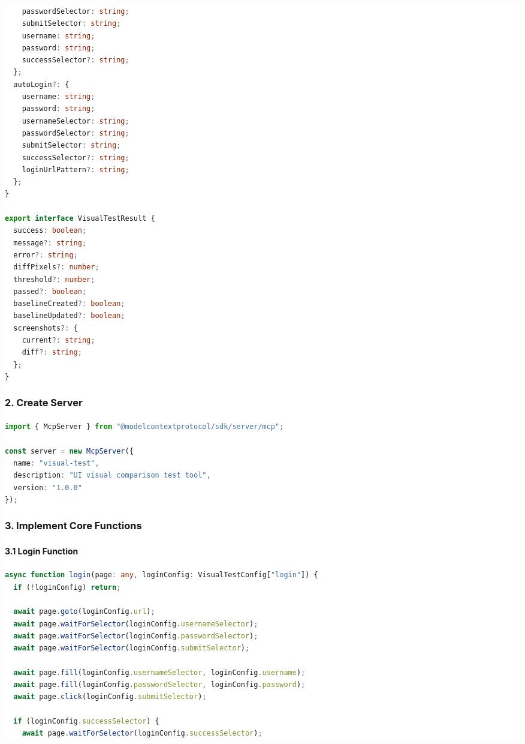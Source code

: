 ```typescript:src/types.ts
    passwordSelector: string;
    submitSelector: string;
    username: string;
    password: string;
    successSelector?: string;
  };
  autoLogin?: {
    username: string;
    password: string;
    usernameSelector: string;
    passwordSelector: string;
    submitSelector: string;
    successSelector?: string;
    loginUrlPattern?: string;
  };
}

export interface VisualTestResult {
  success: boolean;
  message?: string;
  error?: string;
  diffPixels?: number;
  threshold?: number;
  passed?: boolean;
  baselineCreated?: boolean;
  baselineUpdated?: boolean;
  screenshots?: {
    current?: string;
    diff?: string;
  };
}
```

### 2. Create Server

```typescript:src/mcp-server.ts
import { McpServer } from "@modelcontextprotocol/sdk/server/mcp";

const server = new McpServer({
  name: "visual-test",
  description: "UI visual comparison test tool",
  version: "1.0.0"
});
```

### 3. Implement Core Functions

#### 3.1 Login Function

```typescript:src/mcp-server.ts
async function login(page: any, loginConfig: VisualTestConfig["login"]) {
  if (!loginConfig) return;

  await page.goto(loginConfig.url);
  await page.waitForSelector(loginConfig.usernameSelector);
  await page.waitForSelector(loginConfig.passwordSelector);
  await page.waitForSelector(loginConfig.submitSelector);

  await page.fill(loginConfig.usernameSelector, loginConfig.username);
  await page.fill(loginConfig.passwordSelector, loginConfig.password);
  await page.click(loginConfig.submitSelector);

  if (loginConfig.successSelector) {
    await page.waitForSelector(loginConfig.successSelector);
```